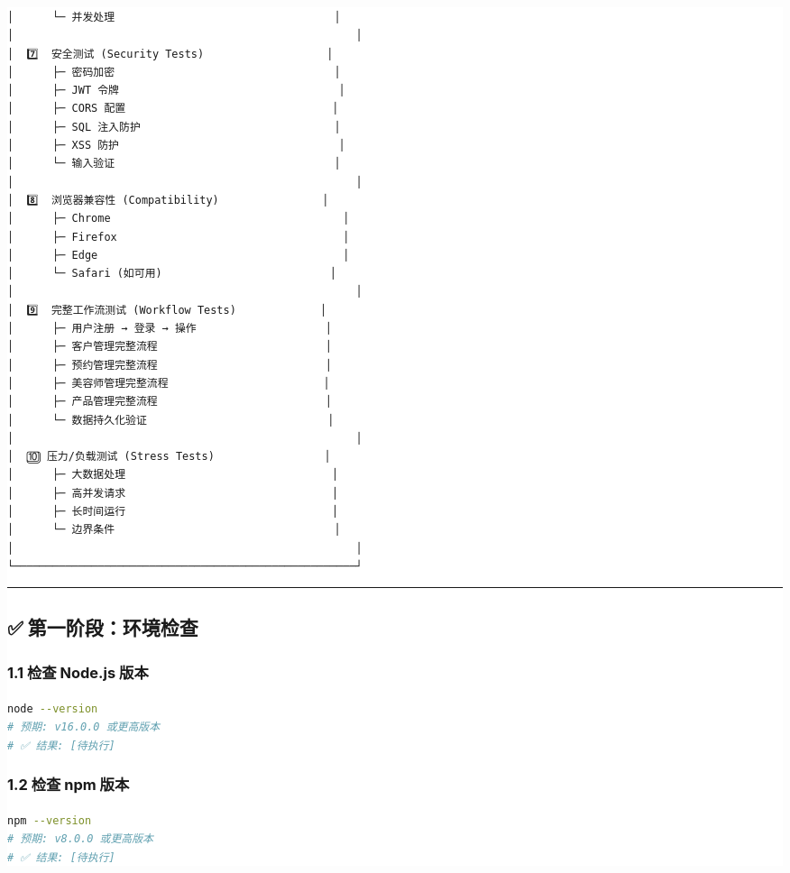 ```
│      └─ 并发处理                                  │
│                                                     │
│  7️⃣  安全测试 (Security Tests)                   │
│      ├─ 密码加密                                  │
│      ├─ JWT 令牌                                  │
│      ├─ CORS 配置                                │
│      ├─ SQL 注入防护                              │
│      ├─ XSS 防护                                  │
│      └─ 输入验证                                  │
│                                                     │
│  8️⃣  浏览器兼容性 (Compatibility)                │
│      ├─ Chrome                                    │
│      ├─ Firefox                                   │
│      ├─ Edge                                      │
│      └─ Safari (如可用)                          │
│                                                     │
│  9️⃣  完整工作流测试 (Workflow Tests)             │
│      ├─ 用户注册 → 登录 → 操作                    │
│      ├─ 客户管理完整流程                          │
│      ├─ 预约管理完整流程                          │
│      ├─ 美容师管理完整流程                        │
│      ├─ 产品管理完整流程                          │
│      └─ 数据持久化验证                            │
│                                                     │
│  🔟 压力/负载测试 (Stress Tests)                 │
│      ├─ 大数据处理                                │
│      ├─ 高并发请求                                │
│      ├─ 长时间运行                                │
│      └─ 边界条件                                  │
│                                                     │
└─────────────────────────────────────────────────────┘
```

---

## ✅ **第一阶段：环境检查**

### **1.1 检查 Node.js 版本**

```bash
node --version
# 预期: v16.0.0 或更高版本
# ✅ 结果: [待执行]
```

### **1.2 检查 npm 版本**

```bash
npm --version
# 预期: v8.0.0 或更高版本
# ✅ 结果: [待执行]
```
